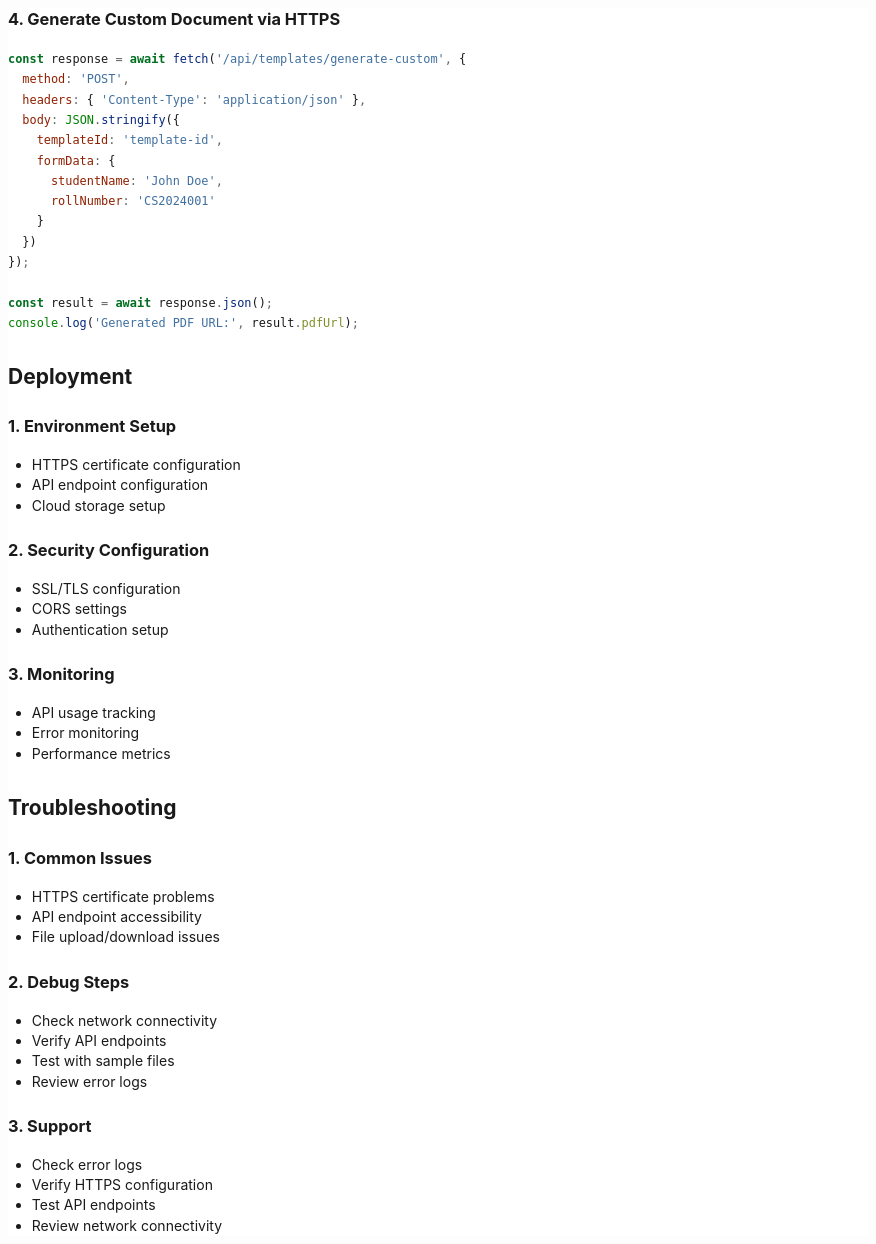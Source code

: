 ### 4. Generate Custom Document via HTTPS
```javascript
const response = await fetch('/api/templates/generate-custom', {
  method: 'POST',
  headers: { 'Content-Type': 'application/json' },
  body: JSON.stringify({
    templateId: 'template-id',
    formData: {
      studentName: 'John Doe',
      rollNumber: 'CS2024001'
    }
  })
});

const result = await response.json();
console.log('Generated PDF URL:', result.pdfUrl);
```

## Deployment

### 1. Environment Setup
- HTTPS certificate configuration
- API endpoint configuration
- Cloud storage setup

### 2. Security Configuration
- SSL/TLS configuration
- CORS settings
- Authentication setup

### 3. Monitoring
- API usage tracking
- Error monitoring
- Performance metrics

## Troubleshooting

### 1. Common Issues
- HTTPS certificate problems
- API endpoint accessibility
- File upload/download issues

### 2. Debug Steps
- Check network connectivity
- Verify API endpoints
- Test with sample files
- Review error logs

### 3. Support
- Check error logs
- Verify HTTPS configuration
- Test API endpoints
- Review network connectivity
